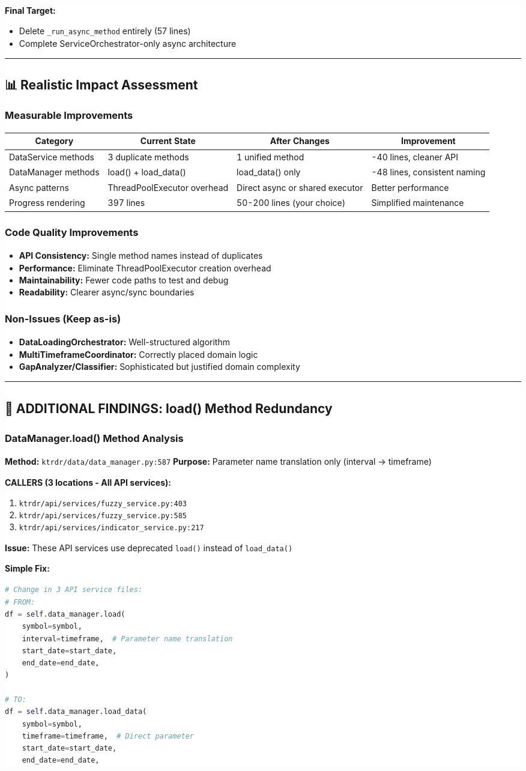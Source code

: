 **Final Target:**
- Delete `_run_async_method` entirely (57 lines)
- Complete ServiceOrchestrator-only async architecture

---

## 📊 Realistic Impact Assessment

### Measurable Improvements

| Category | Current State | After Changes | Improvement |
|----------|---------------|---------------|-------------|
| DataService methods | 3 duplicate methods | 1 unified method | -40 lines, cleaner API |
| DataManager methods | load() + load_data() | load_data() only | -48 lines, consistent naming |
| Async patterns | ThreadPoolExecutor overhead | Direct async or shared executor | Better performance |
| Progress rendering | 397 lines | 50-200 lines (your choice) | Simplified maintenance |

### Code Quality Improvements
- **API Consistency:** Single method names instead of duplicates
- **Performance:** Eliminate ThreadPoolExecutor creation overhead
- **Maintainability:** Fewer code paths to test and debug
- **Readability:** Clearer async/sync boundaries

### Non-Issues (Keep as-is)
- **DataLoadingOrchestrator:** Well-structured algorithm
- **MultiTimeframeCoordinator:** Correctly placed domain logic
- **GapAnalyzer/Classifier:** Sophisticated but justified domain complexity

---

## 🎯 ADDITIONAL FINDINGS: load() Method Redundancy

### DataManager.load() Method Analysis

**Method:** `ktrdr/data/data_manager.py:587`
**Purpose:** Parameter name translation only (interval → timeframe)

**CALLERS (3 locations - All API services):**
1. `ktrdr/api/services/fuzzy_service.py:403`
2. `ktrdr/api/services/fuzzy_service.py:585`
3. `ktrdr/api/services/indicator_service.py:217`

**Issue:** These API services use deprecated `load()` instead of `load_data()`

**Simple Fix:**
```python
# Change in 3 API service files:
# FROM:
df = self.data_manager.load(
    symbol=symbol,
    interval=timeframe,  # Parameter name translation
    start_date=start_date,
    end_date=end_date,
)

# TO:
df = self.data_manager.load_data(
    symbol=symbol,
    timeframe=timeframe,  # Direct parameter
    start_date=start_date,
    end_date=end_date,
```